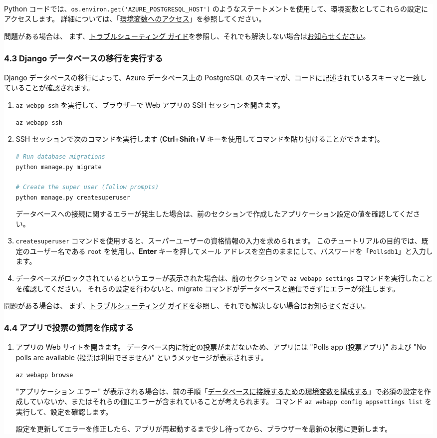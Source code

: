 Python コードでは、`os.environ.get('AZURE_POSTGRESQL_HOST')` のようなステートメントを使用して、環境変数としてこれらの設定にアクセスします。 詳細については、「[環境変数へのアクセス](../app-service/configure-language-python.md#access-environment-variables)」を参照してください。

問題がある場合は、 まず、[トラブルシューティング ガイド](../app-service/configure-language-python.md#troubleshooting)を参照し、それでも解決しない場合は[お知らせください](https://aka.ms/DjangoCLITutorialHelp)。

### <a name="43-run-django-database-migrations"></a>4.3 Django データベースの移行を実行する

Django データベースの移行によって、Azure データベース上の PostgreSQL のスキーマが、コードに記述されているスキーマと一致していることが確認されます。

1. `az webpp ssh` を実行して、ブラウザーで Web アプリの SSH セッションを開きます。

    ```azurecli
    az webapp ssh
    ```


1. SSH セッションで次のコマンドを実行します (**Ctrl**+**Shift**+**V** キーを使用してコマンドを貼り付けることができます)。

    ```bash
    # Run database migrations
    python manage.py migrate

    # Create the super user (follow prompts)
    python manage.py createsuperuser
    ```

    データベースへの接続に関するエラーが発生した場合は、前のセクションで作成したアプリケーション設定の値を確認してください。

1. `createsuperuser` コマンドを使用すると、スーパーユーザーの資格情報の入力を求められます。 このチュートリアルの目的では、既定のユーザー名である `root` を使用し、**Enter** キーを押してメール アドレスを空白のままにして、パスワードを「`Pollsdb1`」と入力します。

1. データベースがロックされているというエラーが表示された場合は、前のセクションで `az webapp settings` コマンドを実行したことを確認してください。 それらの設定を行わないと、migrate コマンドがデータベースと通信できずにエラーが発生します。

問題がある場合は、 まず、[トラブルシューティング ガイド](../app-service/configure-language-python.md#troubleshooting)を参照し、それでも解決しない場合は[お知らせください](https://aka.ms/DjangoCLITutorialHelp)。
    
### <a name="44-create-a-poll-question-in-the-app"></a>4.4 アプリで投票の質問を作成する

1. アプリの Web サイトを開きます。 データベース内に特定の投票がまだないため、アプリには "Polls app (投票アプリ)" および "No polls are available (投票は利用できません)" というメッセージが表示されます。

    ```azurecli
    az webapp browse
    ```

    "アプリケーション エラー" が表示される場合は、前の手順「[データベースに接続するための環境変数を構成する](#42-configure-environment-variables-to-connect-the-database)」で必須の設定を作成していないか、またはそれらの値にエラーが含まれていることが考えられます。 コマンド `az webapp config appsettings list` を実行して、設定を確認します。

    設定を更新してエラーを修正したら、アプリが再起動するまで少し待ってから、ブラウザーを最新の状態に更新します。

